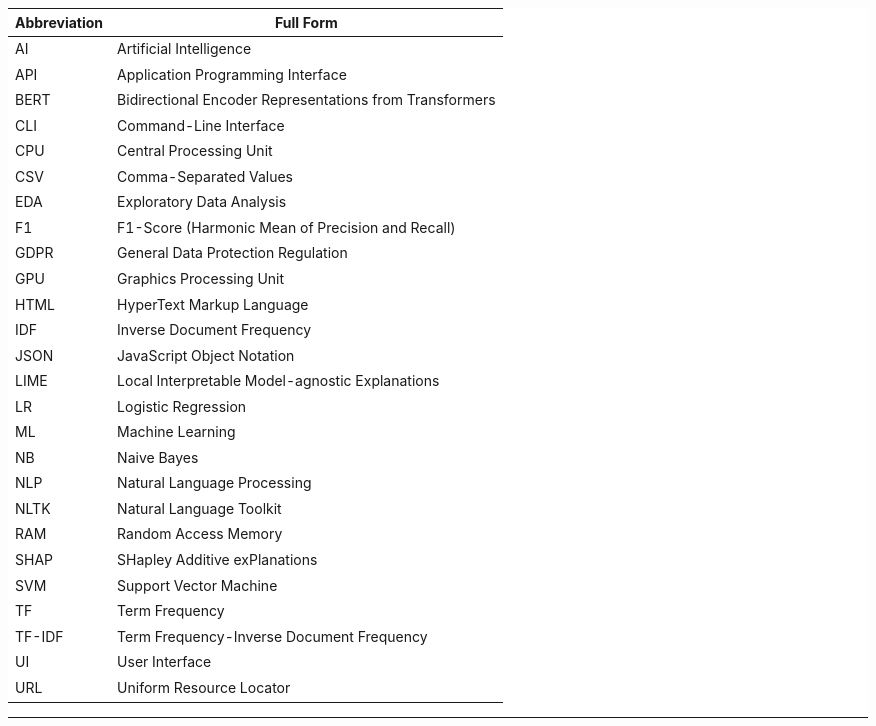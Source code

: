 | Abbreviation | Full Form |
|--------------|-----------|
| AI | Artificial Intelligence |
| API | Application Programming Interface |
| BERT | Bidirectional Encoder Representations from Transformers |
| CLI | Command-Line Interface |
| CPU | Central Processing Unit |
| CSV | Comma-Separated Values |
| EDA | Exploratory Data Analysis |
| F1 | F1-Score (Harmonic Mean of Precision and Recall) |
| GDPR | General Data Protection Regulation |
| GPU | Graphics Processing Unit |
| HTML | HyperText Markup Language |
| IDF | Inverse Document Frequency |
| JSON | JavaScript Object Notation |
| LIME | Local Interpretable Model-agnostic Explanations |
| LR | Logistic Regression |
| ML | Machine Learning |
| NB | Naive Bayes |
| NLP | Natural Language Processing |
| NLTK | Natural Language Toolkit |
| RAM | Random Access Memory |
| SHAP | SHapley Additive exPlanations |
| SVM | Support Vector Machine |
| TF | Term Frequency |
| TF-IDF | Term Frequency-Inverse Document Frequency |
| UI | User Interface |
| URL | Uniform Resource Locator |

---


